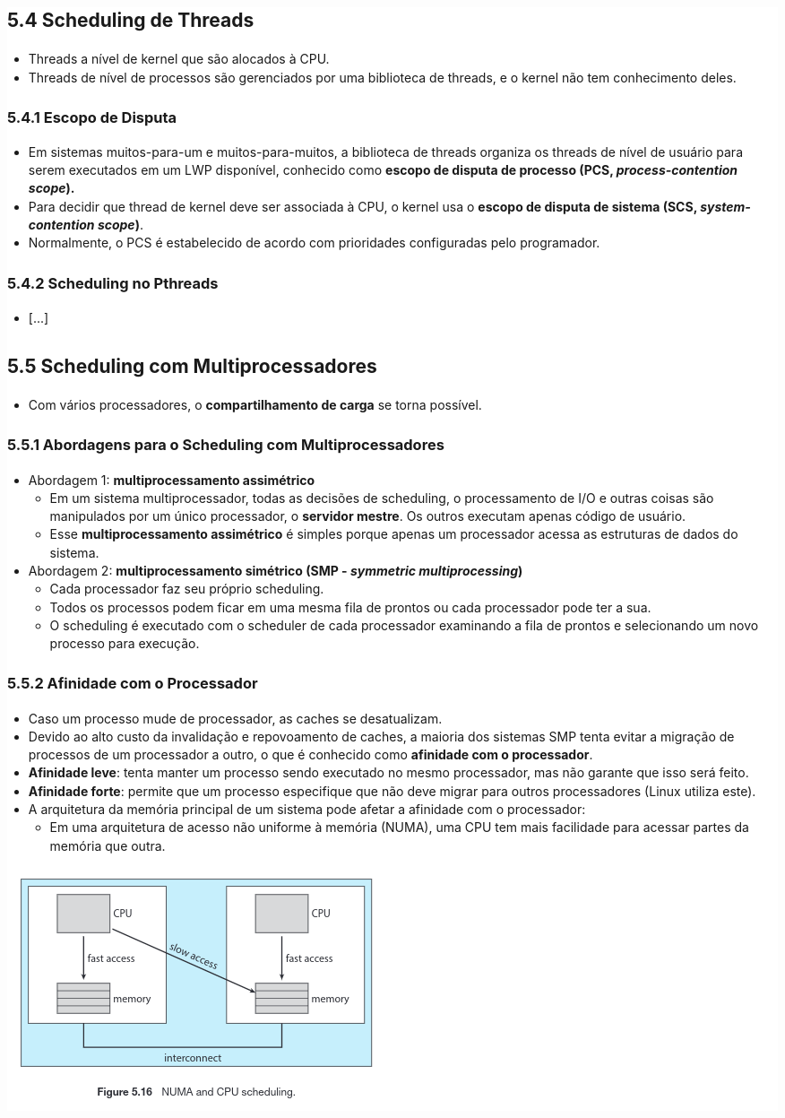 ## 5.4 Scheduling de Threads
* Threads a nível de kernel que são alocados à CPU.
* Threads de nível de processos são gerenciados por uma biblioteca de threads, e o kernel não tem conhecimento deles.

### 5.4.1 Escopo de Disputa 
* Em sistemas muitos-para-um e muitos-para-muitos, a biblioteca de threads organiza os threads de nível de usuário para serem executados em um LWP disponível, conhecido como **escopo de disputa de processo (PCS, _process-contention scope_).**
* Para decidir que thread de kernel deve ser associada à CPU, o kernel usa o **escopo de disputa de sistema (SCS, _system-contention scope_)**.
* Normalmente, o PCS é estabelecido de acordo com prioridades configuradas pelo programador.
 
### 5.4.2 Scheduling no Pthreads
* [...]
 
## 5.5 Scheduling com Multiprocessadores
* Com vários processadores, o **compartilhamento de carga** se torna possível.
 
### 5.5.1 Abordagens para o Scheduling com Multiprocessadores
* Abordagem 1: **multiprocessamento assimétrico**
    * Em um sistema multiprocessador, todas as decisões de scheduling, o processamento de I/O e outras coisas são manipulados por um único processador, o **servidor mestre**. Os outros executam apenas código de usuário.
    * Esse **multiprocessamento assimétrico** é simples porque apenas um processador acessa as estruturas de dados do sistema.
* Abordagem 2: **multiprocessamento simétrico (SMP - _symmetric multiprocessing_)**
    * Cada processador faz seu próprio scheduling.
    * Todos os processos podem ficar em uma mesma fila de prontos ou cada processador pode ter a sua.
    * O scheduling é executado com o scheduler de cada processador examinando a fila de prontos e selecionando um novo processo para execução.
 
### 5.5.2 Afinidade com o Processador
* Caso um processo mude de processador, as caches se desatualizam.
* Devido ao alto custo da invalidação e repovoamento de caches, a maioria dos sistemas SMP tenta evitar a migração de processos de um processador a outro, o que é conhecido como **afinidade com o processador**.
* **Afinidade leve**: tenta manter um processo sendo executado no mesmo processador, mas não garante que isso será feito.
* **Afinidade forte**: permite que um processo especifique que não deve migrar para outros processadores (Linux utiliza este).
* A arquitetura da memória principal de um sistema pode afetar a afinidade com o processador:
    * Em uma arquitetura de acesso não uniforme à memória (NUMA), uma CPU tem mais facilidade para acessar partes da memória que outra.

![NUMA](img/cap05/3_5_NUMA.png "NUMA")
 